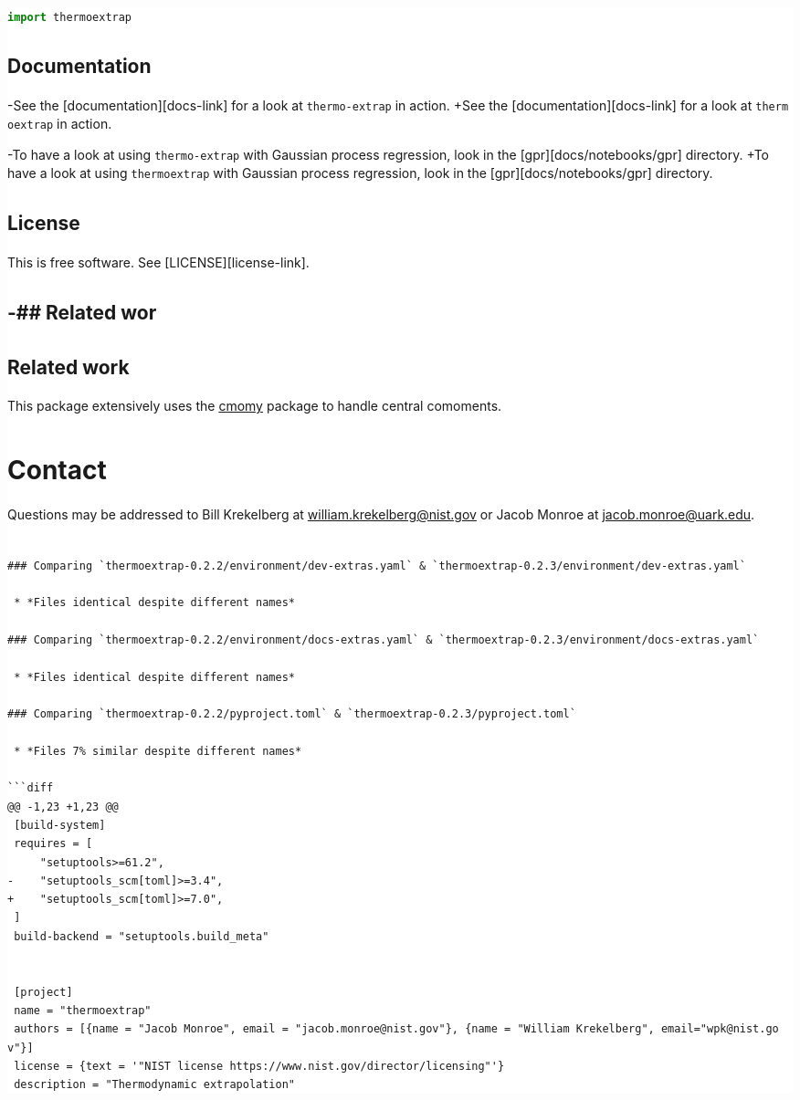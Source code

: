  ```python
 import thermoextrap
 
 ```
 
 
 
 ## Documentation
 
-See the [documentation][docs-link] for a look at `thermo-extrap` in action.
+See the [documentation][docs-link] for a look at `thermoextrap` in action.
 
-To have a look at using `thermo-extrap` with Gaussian process regression, look in the [gpr][docs/notebooks/gpr] directory.
+To have a look at using `thermoextrap` with Gaussian process regression, look in the [gpr][docs/notebooks/gpr] directory.
 
 ## License
 
 This is free software.  See [LICENSE][license-link].
 
-## Related wor
-
 ## Related work
 
 This package extensively uses the [cmomy] package to handle central comoments.
 
 
 # Contact
 Questions may be addressed to Bill Krekelberg at william.krekelberg@nist.gov or Jacob Monroe at jacob.monroe@uark.edu.
```

### Comparing `thermoextrap-0.2.2/environment/dev-extras.yaml` & `thermoextrap-0.2.3/environment/dev-extras.yaml`

 * *Files identical despite different names*

### Comparing `thermoextrap-0.2.2/environment/docs-extras.yaml` & `thermoextrap-0.2.3/environment/docs-extras.yaml`

 * *Files identical despite different names*

### Comparing `thermoextrap-0.2.2/pyproject.toml` & `thermoextrap-0.2.3/pyproject.toml`

 * *Files 7% similar despite different names*

```diff
@@ -1,23 +1,23 @@
 [build-system]
 requires = [
     "setuptools>=61.2",
-    "setuptools_scm[toml]>=3.4",
+    "setuptools_scm[toml]>=7.0",
 ]
 build-backend = "setuptools.build_meta"
 
 
 [project]
 name = "thermoextrap"
 authors = [{name = "Jacob Monroe", email = "jacob.monroe@nist.gov"}, {name = "William Krekelberg", email="wpk@nist.gov"}]
 license = {text = '"NIST license https://www.nist.gov/director/licensing"'}
 description = "Thermodynamic extrapolation"
```

 [black-badge]: https://img.shields.io/badge/code%20style-black-000000.svg
 [black-link]: https://github.com/ambv/black
 [pypi-badge]: https://img.shields.io/pypi/v/thermoextrap
 [pypi-link]: https://pypi.org/project/thermoextrap
 [docs-badge]: https://img.shields.io/badge/docs-sphinx-informational
 [repo-badge]: https://img.shields.io/badge/--181717?logo=github&logoColor=ffffff
 [conda-badge]: https://img.shields.io/conda/v/wpk-nist/thermoextrap
 [conda-link]: https://anaconda.org/wpk-nist/thermoextrap
 [license-badge]: https://img.shields.io/pypi/l/cmomy?color=informational
 [numpy]: https://numpy.org
 [Numba]: https://numba.pydata.org/
 [xarray]: https://docs.xarray.dev/en/stable/
 [cmomy]: https://github.com/usnistgov/cmomy
 [black-badge]: https://img.shields.io/badge/code%20style-black-000000.svg
 [black-link]: https://github.com/ambv/black
 [pypi-badge]: https://img.shields.io/pypi/v/thermoextrap
 [pypi-link]: https://pypi.org/project/thermoextrap
 [docs-badge]: https://img.shields.io/badge/docs-sphinx-informational
 [repo-badge]: https://img.shields.io/badge/--181717?logo=github&logoColor=ffffff
 [conda-badge]: https://img.shields.io/conda/v/wpk-nist/thermoextrap
 [conda-link]: https://anaconda.org/wpk-nist/thermoextrap
 [license-badge]: https://img.shields.io/pypi/l/cmomy?color=informational
 [numpy]: https://numpy.org
 [Numba]: https://numba.pydata.org/
 [xarray]: https://docs.xarray.dev/en/stable/
 [cmomy]: https://github.com/usnistgov/cmomy